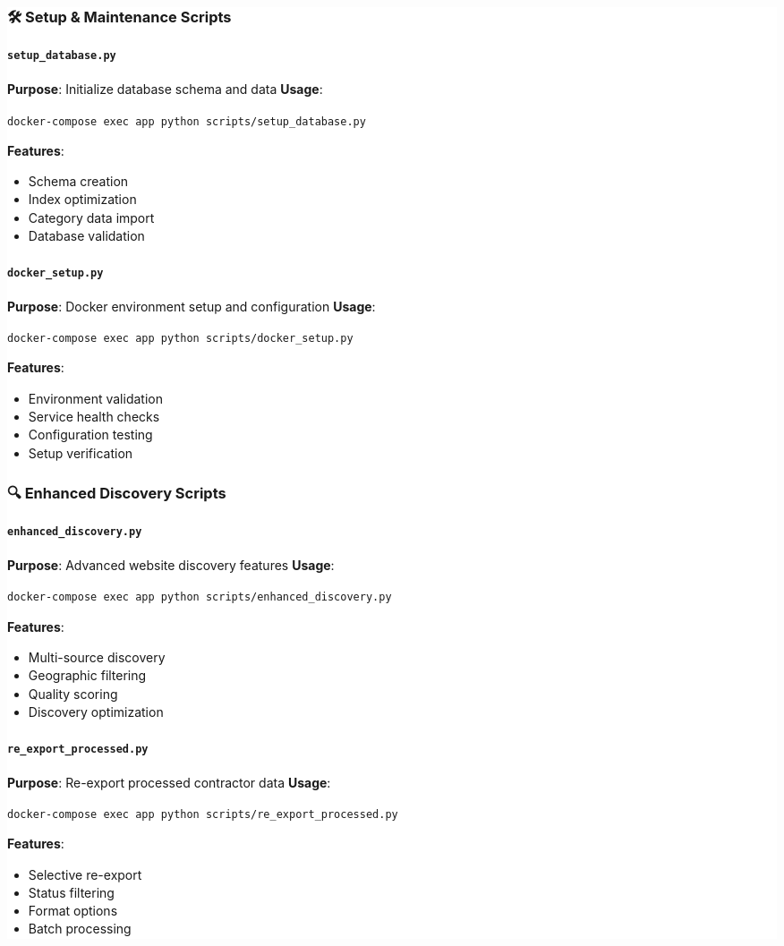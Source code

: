 ### 🛠️ Setup & Maintenance Scripts

#### `setup_database.py`
**Purpose**: Initialize database schema and data
**Usage**:
```bash
docker-compose exec app python scripts/setup_database.py
```
**Features**:
- Schema creation
- Index optimization
- Category data import
- Database validation

#### `docker_setup.py`
**Purpose**: Docker environment setup and configuration
**Usage**:
```bash
docker-compose exec app python scripts/docker_setup.py
```
**Features**:
- Environment validation
- Service health checks
- Configuration testing
- Setup verification

### 🔍 Enhanced Discovery Scripts

#### `enhanced_discovery.py`
**Purpose**: Advanced website discovery features
**Usage**:
```bash
docker-compose exec app python scripts/enhanced_discovery.py
```
**Features**:
- Multi-source discovery
- Geographic filtering
- Quality scoring
- Discovery optimization

#### `re_export_processed.py`
**Purpose**: Re-export processed contractor data
**Usage**:
```bash
docker-compose exec app python scripts/re_export_processed.py
```
**Features**:
- Selective re-export
- Status filtering
- Format options
- Batch processing
